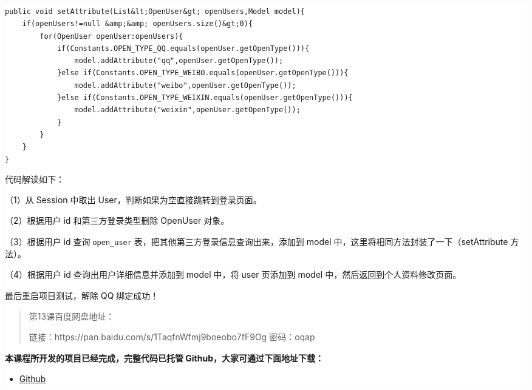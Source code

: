     public void setAttribute(List&lt;OpenUser&gt; openUsers,Model model){
        if(openUsers!=null &amp;&amp; openUsers.size()&gt;0){
            for(OpenUser openUser:openUsers){
                if(Constants.OPEN_TYPE_QQ.equals(openUser.getOpenType())){
                    model.addAttribute("qq",openUser.getOpenType());
                }else if(Constants.OPEN_TYPE_WEIBO.equals(openUser.getOpenType())){
                    model.addAttribute("weibo",openUser.getOpenType());
                }else if(Constants.OPEN_TYPE_WEIXIN.equals(openUser.getOpenType())){
                    model.addAttribute("weixin",openUser.getOpenType());
                }
            }
        }
    }
</code></pre>
<p>代码解读如下：</p>
<p>（1）从 Session 中取出 User，判断如果为空直接跳转到登录页面。</p>
<p>（2）根据用户 id 和第三方登录类型删除 OpenUser 对象。</p>
<p>（3）根据用户 id 查询 <code>open_user</code> 表，把其他第三方登录信息查询出来，添加到 model 中，这里将相同方法封装了一下（setAttribute 方法）。</p>
<p>（4）根据用户 id 查询出用户详细信息并添加到 model 中，将 user 页添加到 model 中，然后返回到个人资料修改页面。</p>
<p>最后重启项目测试，解除 QQ 绑定成功！</p>
<blockquote>
  <p>第13课百度网盘地址：</p>
  <p>链接：https://pan.baidu.com/s/1TaqfnWfmj9boeobo7fF9Og 密码：oqap</p>
</blockquote>
<p><strong>本课程所开发的项目已经完成，完整代码已托管 Github，大家可通过下面地址下载：</strong></p>
<ul>
<li><a href="https://github.com/wanglinyong/dreamland.git">Github</a></li>
</ul></div></article>